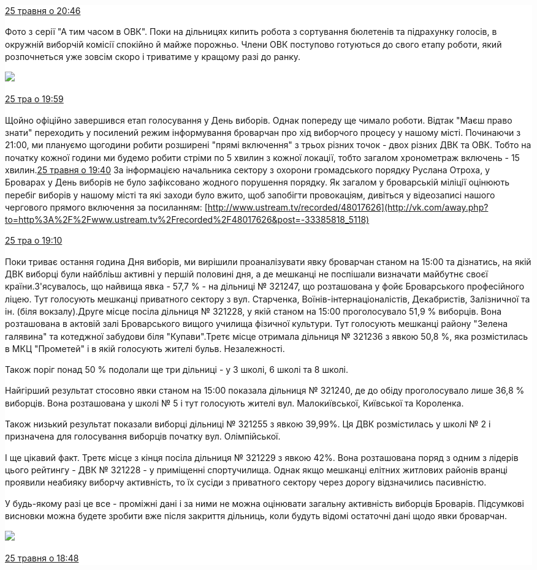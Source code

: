 [25 травня о 20:46](http://vk.com/wall-33385818_5120)

Фото з серії "А тим часом в ОВК". Поки на дільницях кипить робота з сортування бюлетенів та підрахунку голосів, в окружній виборчій комісії спокійно й майже порожньо. Члени ОВК поступово готуються до свого етапу роботи, який розпочнеться уже зовсім скоро і триватиме у кращому разі до ранку.

![](http://cs618124.vk.me/v618124900/7ff6/P2qkYMNczc8.jpg)

[25 тра о 19:59](http://vk.com/wall-33385818_5119)

Щойно офіційно завершився етап голосування у День виборів. Однак попереду ще чимало роботи. Відтак "Маєш право знати" переходить у посилений режим інформування броварчан про хід виборчого процесу у нашому місті. Починаючи з 21:00, ми плануємо щогодини робити розширені "прямі включення" з трьох різних точок - двох різних ДВК та ОВК. Тобто на початку кожної години ми будемо робити стріми по 5 хвилин з кожної локації, тобто загалом хронометраж включень - 15 хвилин.[25 травня о 19:40](http://vk.com/wall-33385818_5118) За інформацією начальника сектору з охорони громадського порядку Руслана Отроха, у Броварах у День виборів не було зафіксовано жодного порушення порядку. Як загалом у броварській міліції оцінюють перебіг виборів у нашому місті та які заходи було вжито, щоб запобігти провокаціям, дивіться у відеозаписі нашого чергового прямого включення за посиланням: [http://www.ustream.tv/recorded/48017626](http://vk.com/away.php?to=http%3A%2F%2Fwww.ustream.tv%2Frecorded%2F48017626&post=-33385818_5118)

[25 тра о 19:10](http://vk.com/wall-33385818_5117)

Поки триває остання година Дня виборів, ми вирішили проаналізувати явку броварчан станом на 15:00 та дізнатись, на якій ДВК виборці були найбліьш активні у першій половині дня, а де мешканці не поспішали визначати майбутнє своєї країни.З'ясувалось, що найвища явка - 57,7 % - на дільниці № 321247, що розташована у фойє Броварського професійного ліцею. Тут голосують мешканці приватного сектору з вул. Старченка, Воїнів-інтернаціоналістів, Декабристів, Залізничної та ін. (біля вокзалу).Друге місце посіла дільниця № 321228, у якій станом на 15:00 проголосувало 51,9 % виборців. Вона розташована в актовій залі Броварського вищого училища фізичної культури. Тут голосують мешканці району "Зелена галявина" та котеджної забудови біля "Купави".Третє місце отримала дільниця № 321236 з явкою 50,8 %, яка розмістилась в МКЦ "Прометей" і в якій голосують жителі бульв. Незалежності.

Також поріг понад 50 % подолали ще три дільниці - у 3 школі, 6 школі та 8 школі.

Найгірший результат стосовно явки станом на 15:00 показала дільниця № 321240, де до обіду проголосувало лише 36,8 % виборців. Вона розташована у школі № 5 і тут голосують жителі вул. Малокиївської, Київської та Короленка.

Також низький результат показали виборці дільниці № 321255 з явкою 39,99%. Ця ДВК розмістилась у школі № 2 і призначена для голосування виборців початку вул. Олімпійської.

І ще цікавий факт. Третє місце з кінця посіла дільниця № 321229 з явкою 42%. Вона розташована поряд з одним з лідерів цього рейтингу - ДВК № 321228 - у приміщенні спортучилища. Однак якщо мешканці елітних житлових районів вранці проявили неабияку виборчу активність, то їх сусіди з приватного сектору через дорогу відзначились пасивністю.

У будь-якому разі це все - проміжні дані і за ними не можна оцінювати загальну активність виборців Броварів. Підсумкові висновки можна будете зробити вже після закриття дільниць, коли будуть відомі остаточні дані щодо явки броварчан.

![](http://cs613516.vk.me/v613516900/cdb0/REph0_slqZ0.jpg)

[25 травня о 18:48](http://vk.com/wall-33385818_5116)
